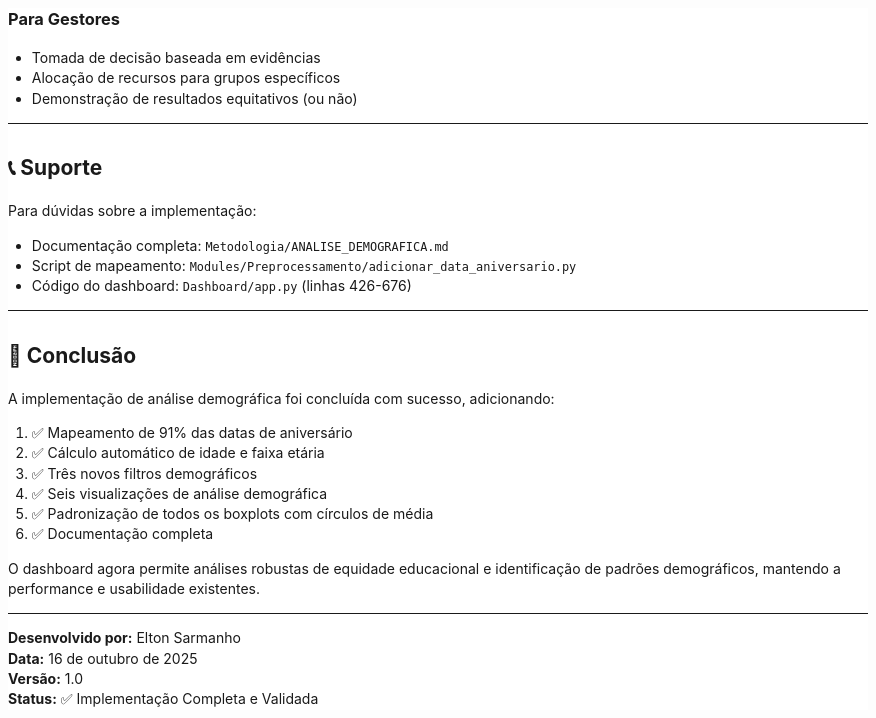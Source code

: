### Para Gestores
- Tomada de decisão baseada em evidências
- Alocação de recursos para grupos específicos
- Demonstração de resultados equitativos (ou não)

---

## 📞 Suporte

Para dúvidas sobre a implementação:
- Documentação completa: `Metodologia/ANALISE_DEMOGRAFICA.md`
- Script de mapeamento: `Modules/Preprocessamento/adicionar_data_aniversario.py`
- Código do dashboard: `Dashboard/app.py` (linhas 426-676)

---

## 📝 Conclusão

A implementação de análise demográfica foi concluída com sucesso, adicionando:

1. ✅ Mapeamento de 91% das datas de aniversário
2. ✅ Cálculo automático de idade e faixa etária
3. ✅ Três novos filtros demográficos
4. ✅ Seis visualizações de análise demográfica
5. ✅ Padronização de todos os boxplots com círculos de média
6. ✅ Documentação completa

O dashboard agora permite análises robustas de equidade educacional e identificação de padrões demográficos, mantendo a performance e usabilidade existentes.

---

**Desenvolvido por:** Elton Sarmanho  
**Data:** 16 de outubro de 2025  
**Versão:** 1.0  
**Status:** ✅ Implementação Completa e Validada
